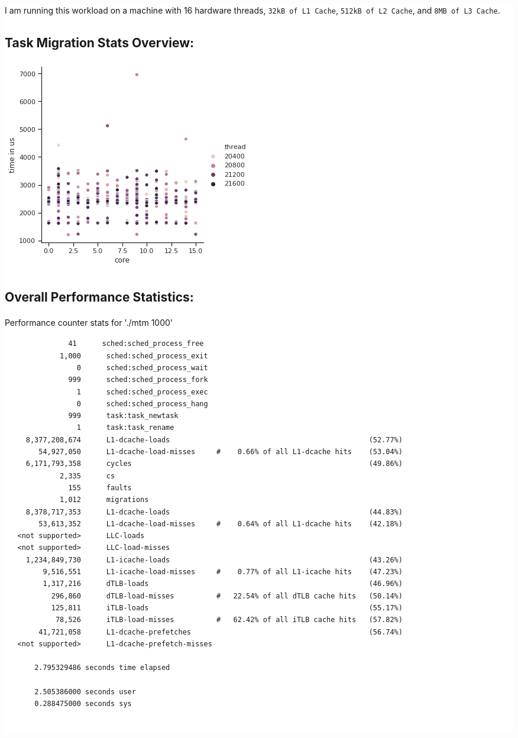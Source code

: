 I am running this workload on a machine with 16 hardware threads, ``32kB of L1
Cache``, ``512kB of L2 Cache``, and ``8MB of L3 Cache``.

## Task Migration Stats Overview:
![Stats Overview](/images/task_migration_stats.png)

## Overall Performance Statistics:
 Performance counter stats for './mtm 1000'

```
               41      sched:sched_process_free
             1,000      sched:sched_process_exit
                 0      sched:sched_process_wait
               999      sched:sched_process_fork
                 1      sched:sched_process_exec
                 0      sched:sched_process_hang
               999      task:task_newtask
                 1      task:task_rename
     8,377,208,674      L1-dcache-loads                                               (52.77%)
        54,927,050      L1-dcache-load-misses     #    0.66% of all L1-dcache hits    (53.04%)
     6,171,793,358      cycles                                                        (49.86%)
             2,335      cs
               155      faults
             1,012      migrations
     8,378,717,353      L1-dcache-loads                                               (44.83%)
        53,613,352      L1-dcache-load-misses     #    0.64% of all L1-dcache hits    (42.18%)
   <not supported>      LLC-loads
   <not supported>      LLC-load-misses
     1,234,849,730      L1-icache-loads                                               (43.26%)
         9,516,551      L1-icache-load-misses     #    0.77% of all L1-icache hits    (47.23%)
         1,317,216      dTLB-loads                                                    (46.96%)
           296,860      dTLB-load-misses          #   22.54% of all dTLB cache hits   (50.14%)
           125,811      iTLB-loads                                                    (55.17%)
            78,526      iTLB-load-misses          #   62.42% of all iTLB cache hits   (57.82%)
        41,721,058      L1-dcache-prefetches                                          (56.74%)
   <not supported>      L1-dcache-prefetch-misses

       2.795329486 seconds time elapsed

       2.505386000 seconds user
       0.288475000 seconds sys



```
